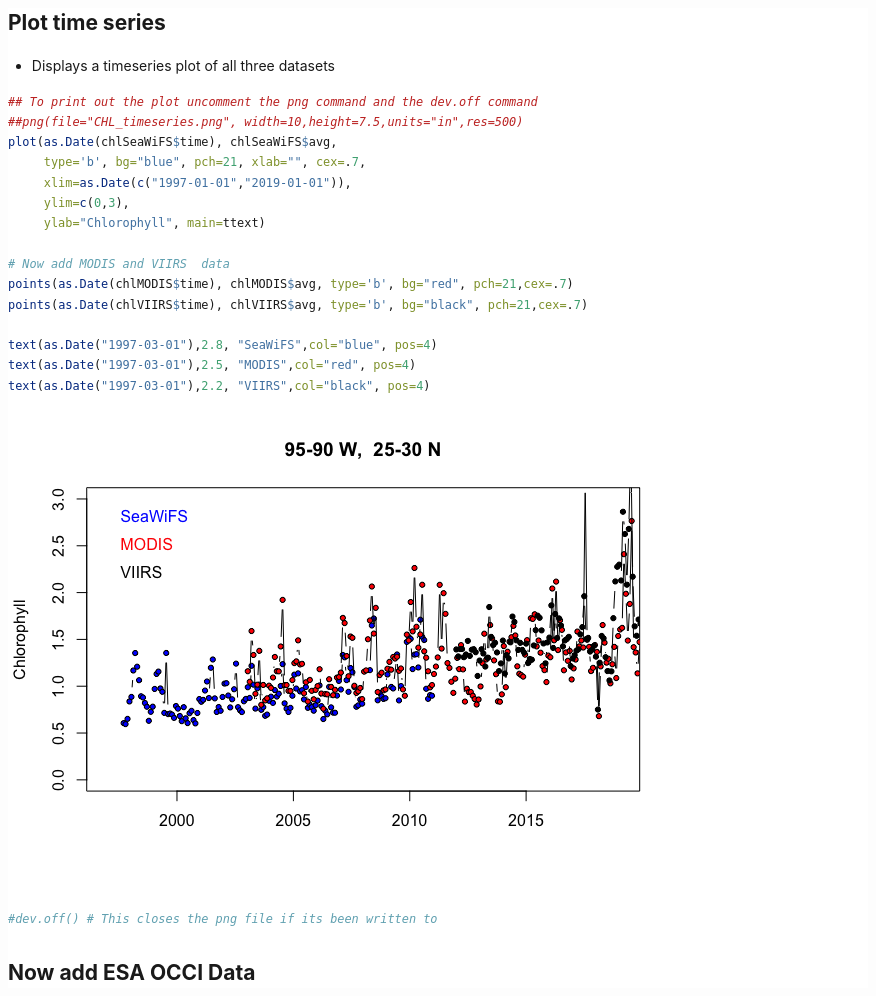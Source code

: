 ## Plot time series

- Displays a timeseries plot of all three datasets

``` r
## To print out the plot uncomment the png command and the dev.off command
##png(file="CHL_timeseries.png", width=10,height=7.5,units="in",res=500)
plot(as.Date(chlSeaWiFS$time), chlSeaWiFS$avg, 
     type='b', bg="blue", pch=21, xlab="", cex=.7,
     xlim=as.Date(c("1997-01-01","2019-01-01")),
     ylim=c(0,3),
     ylab="Chlorophyll", main=ttext)

# Now add MODIS and VIIRS  data 
points(as.Date(chlMODIS$time), chlMODIS$avg, type='b', bg="red", pch=21,cex=.7)
points(as.Date(chlVIIRS$time), chlVIIRS$avg, type='b', bg="black", pch=21,cex=.7)

text(as.Date("1997-03-01"),2.8, "SeaWiFS",col="blue", pos=4)
text(as.Date("1997-03-01"),2.5, "MODIS",col="red", pos=4)
text(as.Date("1997-03-01"),2.2, "VIIRS",col="black", pos=4)
```

![](images/plot-1.png)

``` r
#dev.off() # This closes the png file if its been written to 
```

## Now add ESA OCCI Data
